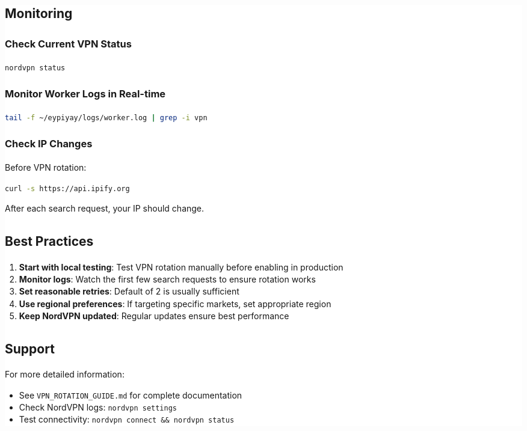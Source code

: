 ## Monitoring

### Check Current VPN Status

```bash
nordvpn status
```

### Monitor Worker Logs in Real-time

```bash
tail -f ~/eypiyay/logs/worker.log | grep -i vpn
```

### Check IP Changes

Before VPN rotation:
```bash
curl -s https://api.ipify.org
```

After each search request, your IP should change.

## Best Practices

1. **Start with local testing**: Test VPN rotation manually before enabling in production
2. **Monitor logs**: Watch the first few search requests to ensure rotation works
3. **Set reasonable retries**: Default of 2 is usually sufficient
4. **Use regional preferences**: If targeting specific markets, set appropriate region
5. **Keep NordVPN updated**: Regular updates ensure best performance

## Support

For more detailed information:
- See `VPN_ROTATION_GUIDE.md` for complete documentation
- Check NordVPN logs: `nordvpn settings`
- Test connectivity: `nordvpn connect && nordvpn status`


